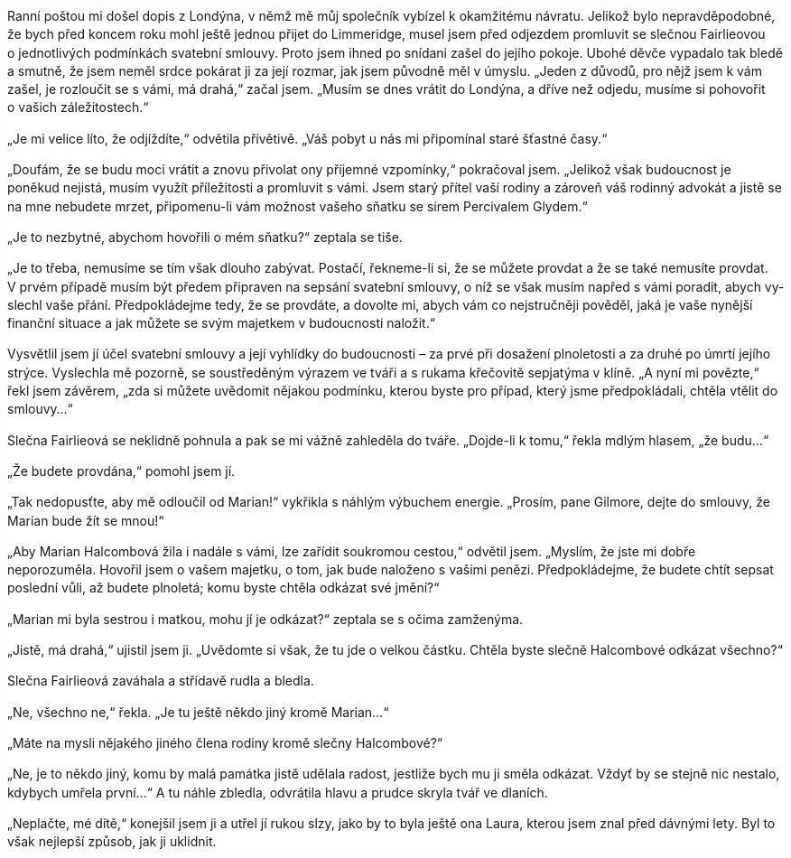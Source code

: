 Ranní poštou mi došel dopis z Londýna, v němž mě můj společník vybízel k okamžitému návratu. Jelikož bylo nepravděpodobné, že bych před koncem roku mohl ještě jednou přijet do Limmeridge, musel jsem před odjezdem promluvit se slečnou Fairlieovou o jed­notlivých podmínkách svatební smlouvy. Proto jsem ihned po snídani zašel do jejího pokoje. Ubohé děvče vypadalo tak bledě a smutně, že jsem neměl srdce pokárat ji za její rozmar, jak jsem původně měl v úmyslu. „Jeden z důvodů, pro nějž jsem k vám zašel, je rozloučit se s vámi, má drahá,“ začal jsem. „Musím se dnes vrátit do Londýna, a dříve než odjedu, musíme si pohovořit o vašich záležitostech.“

„Je mi velice líto, že odjíždíte,“ odvětila přívětivě. „Váš pobyt u nás mi připomínal staré šťastné časy.“

„Doufám, že se budu moci vrátit a znovu přivolat ony příjemné vzpomínky,“ pokračoval jsem. „Jelikož však budoucnost je poněkud nejistá, musím využít příležitosti a promluvit s vámi. Jsem starý přítel vaší rodiny a zároveň váš rodinný advokát a jistě se na mne nebudete mrzet, připomenu-li vám možnost vašeho sňatku se sirem Percivalem Glydem.“

„Je to nezbytné, abychom hovořili o mém sňatku?“ zeptala se tiše.

„Je to třeba, nemusíme se tím však dlouho zabývat. Postačí, řekneme-li si, že se můžete provdat a že se také nemusíte provdat. V prvém případě musím být předem připraven na sepsání svatební smlouvy, o níž se však musím napřed s vámi poradit, abych vy­slechl vaše přání. Předpokládejme tedy, že se provdáte, a dovolte mi, abych vám co nejstručněji pověděl, jaká je vaše nynější finanční situace a jak můžete se svým majetkem v budoucnosti naložit.“

Vysvětlil jsem jí účel svatební smlouvy a její vyhlídky do budoucnosti – za prvé při dosažení plnoletosti a za druhé po úmrtí jejího strýce. Vyslechla mě pozorně, se soustředěným výrazem ve tváři a s rukama křečovitě sepjatýma v klíně. „A nyní mi povězte,“ řekl jsem závěrem, „zda si můžete uvědomit nějakou podmínku, kterou byste pro případ, který jsme předpokládali, chtěla vtělit do smlouvy…“

Slečna Fairlieová se neklidně pohnula a pak se mi vážně zahleděla do tváře. „Dojde-li k tomu,“ řekla mdlým hlasem, „že budu…“

„Že budete provdána,“ pomohl jsem jí.

„Tak nedopusťte, aby mě odloučil od Marian!“ vykřikla s náhlým výbuchem energie. „Prosím, pane Gilmore, dejte do smlouvy, že Marian bude žít se mnou!“

„Aby Marian Halcombová žila i nadále s vámi, lze zařídit soukromou cestou,“ odvětil jsem. „Myslím, že jste mi dobře neporozuměla. Hovořil jsem o vašem majetku, o tom, jak bude naloženo s vašimi penězi. Předpokládejme, že budete chtít sepsat poslední vůli, až budete plnoletá; komu byste chtěla odkázat své jmění?“

„Marian mi byla sestrou i matkou, mohu jí je odkázat?“ zeptala se s očima zamženýma.

„Jistě, má drahá,“ ujistil jsem ji. „Uvědomte si však, že tu jde o vel­kou částku. Chtěla byste slečně Halcombové odkázat všechno?“

Slečna Fairlieová zaváhala a střídavě rudla a bledla.

„Ne, všechno ne,“ řekla. „Je tu ještě někdo jiný kromě Marian…“

„Máte na mysli nějakého jiného člena rodiny kromě slečny Halcombové?“

„Ne, je to někdo jiný, komu by malá památka jistě udělala radost, jestliže bych mu ji směla odkázat. Vždyť by se stejně nic nestalo, kdybych umřela první…“ A tu náhle zbledla, odvrátila hlavu a prudce skryla tvář ve dlaních.

„Neplačte, mé dítě,“ konejšil jsem ji a utřel jí rukou slzy, jako by to byla ještě ona Laura, kterou jsem znal před dávnými lety. Byl to však nejlepší způsob, jak ji uklidnit.
